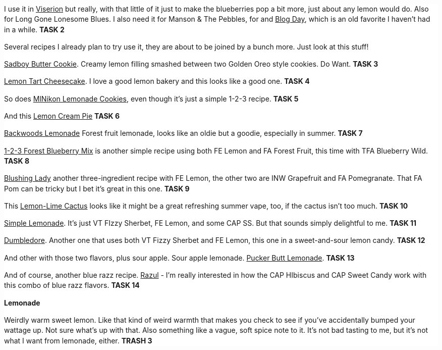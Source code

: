 I use it in [Viserion](https://alltheflavors.com/recipes/103899#viserion_by_id10_t) but really, with that little of it just to make the blueberries pop a bit more, just about any lemon would do. Also for Long Gone Lonesome Blues. I also need it for Manson & The Pebbles, for and [Blog Day](https://alltheflavors.com/recipes/51247#blog_day_remixmonth_by_goldfish18), which is an old favorite I haven’t had in a while. **TASK 2**

Several recipes I already plan to try use it, they are about to be joined by a bunch more. Just look at this stuff!

[Sadboy Butter Cookie](https://alltheflavors.com/recipes/225649#sadboy_butter_cookie_blind_remix_developed_by_developed). Creamy lemon filling smashed between two Golden Oreo style cookies. Do Want. **TASK 3**

[Lemon Tart Cheesecake](https://alltheflavors.com/recipes/182551#lemon_tart_cheesecake_dinner_lady_remix_by_denske). I love a good lemon bakery and this looks like a good one. **TASK 4**

So does [MlNikon Lemonade Cookies](https://alltheflavors.com/recipes/152083#mlnikon_lemonade_cookies_by_mixinvixens), even though it’s just a simple 1-2-3 recipe. **TASK 5**

And this [Lemon Cream Pie](https://alltheflavors.com/recipes/223219#lemon_cream_pie_no_steep_the_best_yet_by_slushy) **TASK 6**

[Backwoods Lemonade](https://alltheflavors.com/recipes/17882#backwoods_lemonade_by_ediblemalfunction) Forest fruit lemonade, looks like an oldie but a goodie, especially in summer. **TASK 7**

[1-2-3 Forest Blueberry Mix](https://alltheflavors.com/recipes/179954#simple_1_2_3_forest_blueberry_mix_by_seltzgenius) is another simple recipe using both FE Lemon and FA Forest Fruit, this time with TFA Blueberry Wild. **TASK 8**

[Blushing Lady](https://alltheflavors.com/recipes/175179#blushing_lady_by_ruderudi) another three-ingredient recipe with FE Lemon, the other two are INW Grapefruit and FA Pomegranate. That FA Pom can be tricky but I bet it’s great in this one. **TASK 9**

This [Lemon-Lime Cactus](https://alltheflavors.com/recipes/211085#schnobi_s_calime_by_schnobster) looks like it might be a great refreshing summer vape, too, if the cactus isn’t too much. **TASK 10**

[Simple Lemonade](https://alltheflavors.com/recipes/217886#simple_limon_adv_by_ex_bartend3r). It’s just VT FIzzy Sherbet, FE Lemon, and some CAP SS. But that sounds simply delightful to me. **TASK 11**

[Dumbledore](https://alltheflavors.com/recipes/84791#dumbledore_bearded_no_1_by_dazcole). Another one that uses both VT Fizzy Sherbet and FE Lemon, this one in a sweet-and-sour lemon candy. **TASK 12**

And other with those two flavors, plus sour apple. Sour apple lemonade. [Pucker Butt Lemonade](https://alltheflavors.com/recipes/209169#pucker_butt_lemonade_by_eyemsam). **TASK 13**

And of course, another blue razz recipe. [Razul](https://alltheflavors.com/recipes/234455#razul_by_ninedimensions) - I’m really interested in how the CAP HIbiscus and CAP Sweet Candy work with this combo of blue razz flavors. **TASK 14**

**Lemonade**

Weirdly warm sweet lemon. Like that kind of weird warmth that makes you check to see if you’ve accidentally bumped your wattage up. Not sure what’s up with that. Also something like a vague, soft spice note to it. It’s not bad tasting to me, but it’s not what I want from lemonade, either. **TRASH 3**
